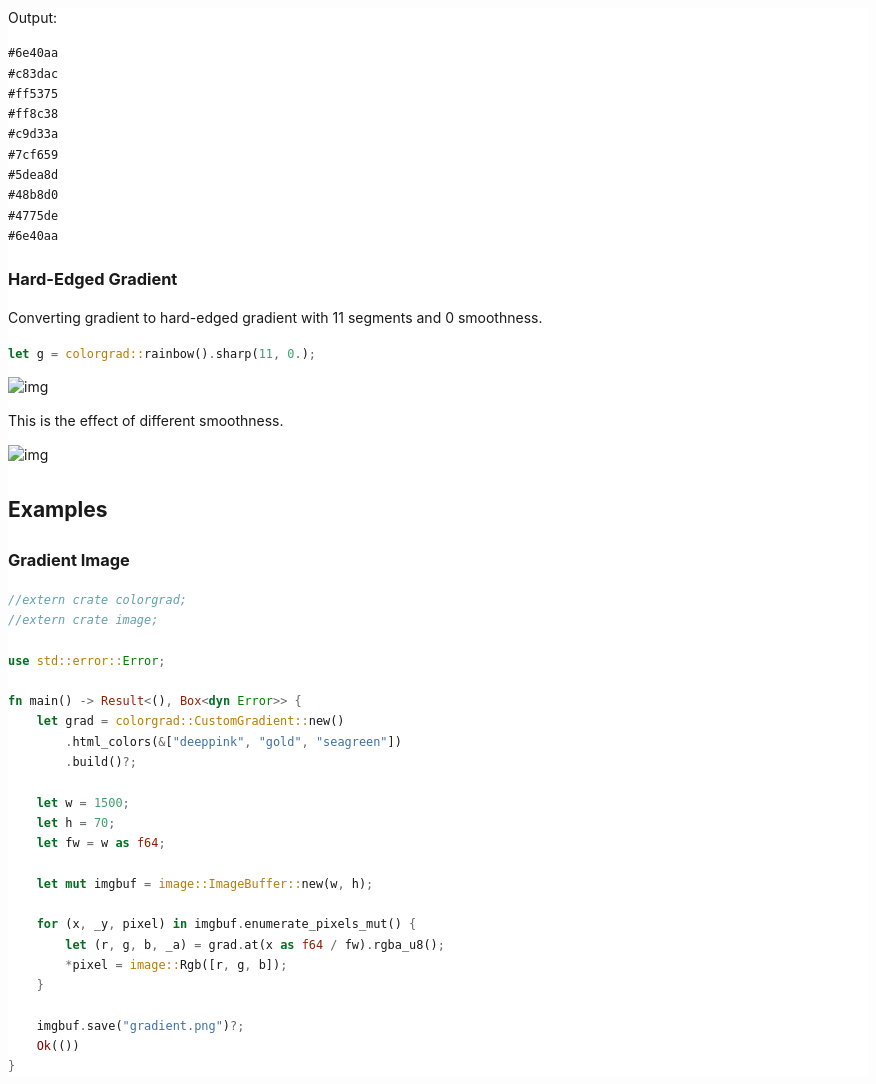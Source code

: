 Output:

```console
#6e40aa
#c83dac
#ff5375
#ff8c38
#c9d33a
#7cf659
#5dea8d
#48b8d0
#4775de
#6e40aa
```

### Hard-Edged Gradient

Converting gradient to hard-edged gradient with 11 segments and 0 smoothness.

```rust
let g = colorgrad::rainbow().sharp(11, 0.);
```
![img](https://raw.githubusercontent.com/mazznoer/colorgrad-rs/master/docs/images/rainbow-sharp.png)

This is the effect of different smoothness.

![img](https://raw.githubusercontent.com/mazznoer/colorgrad-rs/master/docs/images/sharp-gradients.png)

## Examples

### Gradient Image

```rust
//extern crate colorgrad;
//extern crate image;

use std::error::Error;

fn main() -> Result<(), Box<dyn Error>> {
    let grad = colorgrad::CustomGradient::new()
        .html_colors(&["deeppink", "gold", "seagreen"])
        .build()?;

    let w = 1500;
    let h = 70;
    let fw = w as f64;

    let mut imgbuf = image::ImageBuffer::new(w, h);

    for (x, _y, pixel) in imgbuf.enumerate_pixels_mut() {
        let (r, g, b, _a) = grad.at(x as f64 / fw).rgba_u8();
        *pixel = image::Rgb([r, g, b]);
    }

    imgbuf.save("gradient.png")?;
    Ok(())
}
```

